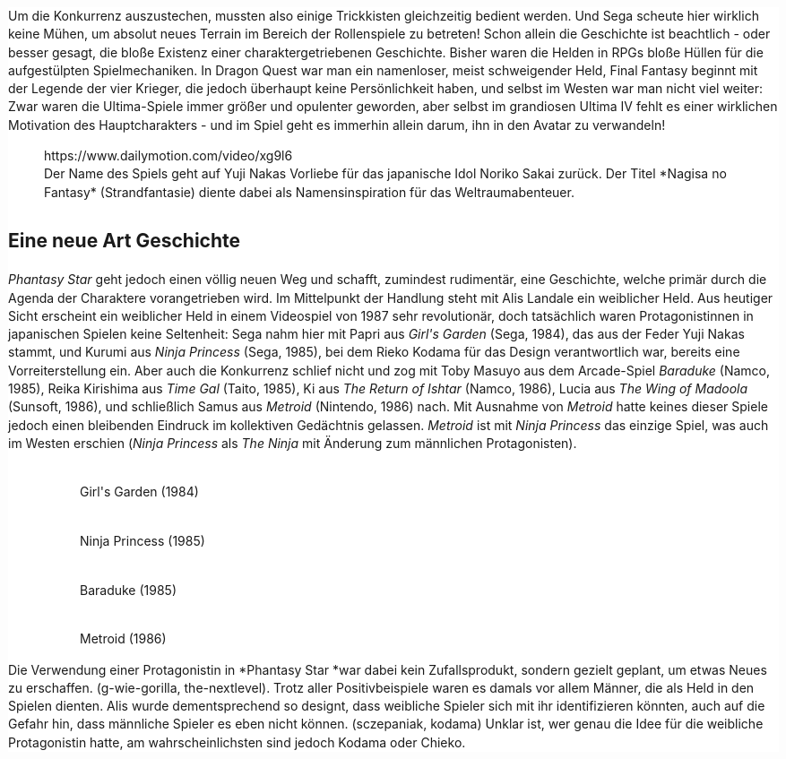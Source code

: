 Um die Konkurrenz auszustechen, mussten also einige Trickkisten gleichzeitig bedient werden. Und Sega scheute hier wirklich keine Mühen, um absolut neues Terrain im Bereich der Rollenspiele zu betreten! Schon allein die Geschichte ist beachtlich - oder besser gesagt, die bloße Existenz einer charaktergetriebenen Geschichte. Bisher waren die Helden in RPGs bloße Hüllen für die aufgestülpten Spielmechaniken. In Dragon Quest war man ein namenloser, meist schweigender Held, Final Fantasy beginnt mit der Legende der vier Krieger, die jedoch überhaupt keine Persönlichkeit haben, und selbst im Westen war man nicht viel weiter: Zwar waren die Ultima-Spiele immer größer und opulenter geworden, aber selbst im grandiosen Ultima IV fehlt es einer wirklichen Motivation des Hauptcharakters - und im Spiel geht es immerhin allein darum, ihn in den Avatar zu verwandeln!

<figure class="wp-block-embed is-type-video is-provider-dailymotion wp-block-embed-dailymotion wp-embed-aspect-4-3 wp-has-aspect-ratio"><div class="wp-block-embed__wrapper">
https://www.dailymotion.com/video/xg9l6
</div><figcaption>Der Name des Spiels geht auf Yuji Nakas Vorliebe für das japanische Idol Noriko Sakai zurück. Der Titel *Nagisa no Fantasy* (Strandfantasie) diente dabei als Namensinspiration für das Weltraumabenteuer.</figcaption></figure>

## Eine neue Art Geschichte

*Phantasy Star* geht jedoch einen völlig neuen Weg und schafft, zumindest rudimentär, eine Geschichte, welche primär durch die Agenda der Charaktere vorangetrieben wird. Im Mittelpunkt der Handlung steht mit Alis Landale ein weiblicher Held. Aus heutiger Sicht erscheint ein weiblicher Held in einem Videospiel von 1987 sehr revolutionär, doch tatsächlich waren Protagonistinnen in japanischen Spielen keine Seltenheit: Sega nahm hier mit Papri aus *Girl's Garden* (Sega, 1984), das aus der Feder Yuji Nakas stammt, und Kurumi aus *Ninja Princess* (Sega, 1985), bei dem Rieko Kodama für das Design verantwortlich war, bereits eine Vorreiterstellung ein. Aber auch die Konkurrenz schlief nicht und zog mit Toby Masuyo aus dem Arcade-Spiel *Baraduke* (Namco, 1985), Reika Kirishima aus *Time Gal* (Taito, 1985), Ki aus *The Return of Ishtar* (Namco, 1986), Lucia aus *The Wing of Madoola* (Sunsoft, 1986), und schließlich  Samus aus *Metroid* (Nintendo, 1986) nach. Mit Ausnahme von *Metroid* hatte keines dieser Spiele jedoch einen bleibenden Eindruck im kollektiven Gedächtnis gelassen. *Metroid* ist mit *Ninja Princess* das einzige Spiel, was auch im Westen erschien (*Ninja Princess* als *The Ninja* mit Änderung zum männlichen Protagonisten).



<figure class="wp-block-gallery has-nested-images columns-4 is-cropped">
<figure class="wp-block-image size-large"><img src="http://levelupzine.de/wp-content/uploads/2018/12/Girls_Garden_Cover.jpg" alt="" class="wp-image-1089"/><figcaption>Girl's Garden (1984)</figcaption></figure>



<figure class="wp-block-image size-large"><img src="http://levelupzine.de/wp-content/uploads/2018/12/Ninja_Princess.png" alt="" class="wp-image-1090"/><figcaption>Ninja Princess (1985)</figcaption></figure>



<figure class="wp-block-image size-large"><img src="http://levelupzine.de/wp-content/uploads/2018/12/5187bb09021bea5e2499ac38bd33a72b-731x1024.jpg" alt="" class="wp-image-1092"/><figcaption>Baraduke (1985)</figcaption></figure>



<figure class="wp-block-image size-large"><img src="http://levelupzine.de/wp-content/uploads/2018/12/Metroid_FDS_boxart-1.jpg" alt="" class="wp-image-1095"/><figcaption>Metroid (1986)</figcaption></figure>
</figure>


Die Verwendung einer Protagonistin in *Phantasy Star *war dabei kein Zufallsprodukt, sondern gezielt geplant, um etwas Neues zu erschaffen. (g-wie-gorilla, the-nextlevel). Trotz aller Positivbeispiele waren es damals vor allem Männer, die als Held in den Spielen dienten. Alis wurde dementsprechend so designt, dass weibliche Spieler sich mit ihr identifizieren könnten, auch auf die Gefahr hin, dass männliche Spieler es eben nicht können. (sczepaniak, kodama) Unklar ist, wer genau die Idee für die weibliche Protagonistin hatte, am wahrscheinlichsten sind jedoch Kodama oder Chieko.
